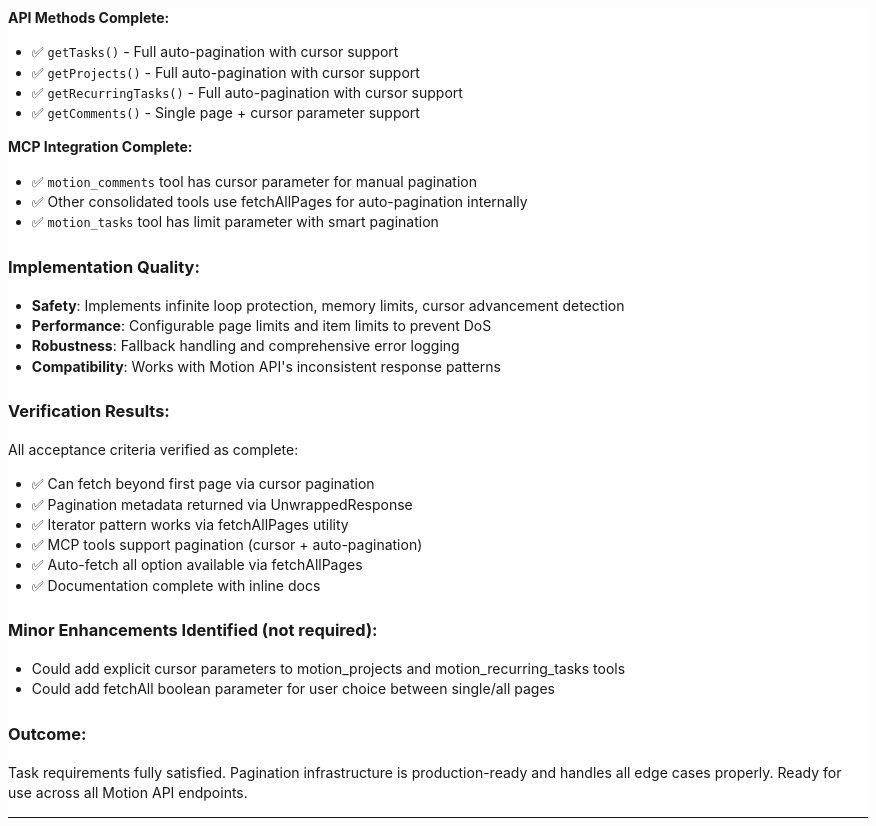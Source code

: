 **API Methods Complete:**
- ✅ `getTasks()` - Full auto-pagination with cursor support
- ✅ `getProjects()` - Full auto-pagination with cursor support  
- ✅ `getRecurringTasks()` - Full auto-pagination with cursor support
- ✅ `getComments()` - Single page + cursor parameter support

**MCP Integration Complete:**
- ✅ `motion_comments` tool has cursor parameter for manual pagination
- ✅ Other consolidated tools use fetchAllPages for auto-pagination internally
- ✅ `motion_tasks` tool has limit parameter with smart pagination

### Implementation Quality:
- **Safety**: Implements infinite loop protection, memory limits, cursor advancement detection
- **Performance**: Configurable page limits and item limits to prevent DoS
- **Robustness**: Fallback handling and comprehensive error logging
- **Compatibility**: Works with Motion API's inconsistent response patterns

### Verification Results:
All acceptance criteria verified as complete:
- ✅ Can fetch beyond first page via cursor pagination
- ✅ Pagination metadata returned via UnwrappedResponse
- ✅ Iterator pattern works via fetchAllPages utility
- ✅ MCP tools support pagination (cursor + auto-pagination)
- ✅ Auto-fetch all option available via fetchAllPages
- ✅ Documentation complete with inline docs

### Minor Enhancements Identified (not required):
- Could add explicit cursor parameters to motion_projects and motion_recurring_tasks tools
- Could add fetchAll boolean parameter for user choice between single/all pages

### Outcome:
Task requirements fully satisfied. Pagination infrastructure is production-ready and handles all edge cases properly. Ready for use across all Motion API endpoints.

---